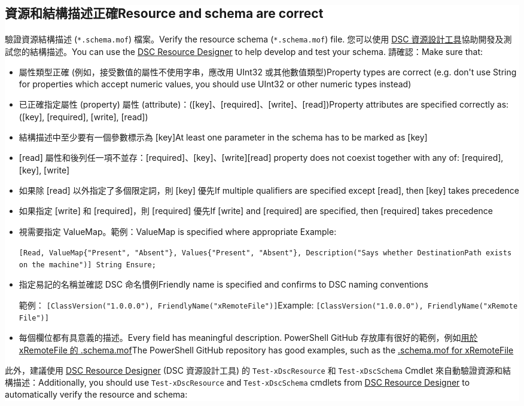 ## <a name="resource-and-schema-are-correct"></a><span data-ttu-id="68c9d-111">資源和結構描述正確</span><span class="sxs-lookup"><span data-stu-id="68c9d-111">Resource and schema are correct</span></span>

<span data-ttu-id="68c9d-112">驗證資源結構描述 (`*.schema.mof`) 檔案。</span><span class="sxs-lookup"><span data-stu-id="68c9d-112">Verify the resource schema (`*.schema.mof`) file.</span></span> <span data-ttu-id="68c9d-113">您可以使用 [DSC 資源設計工具](https://www.powershellgallery.com/packages/xDSCResourceDesigner/1.12.0.0)協助開發及測試您的結構描述。</span><span class="sxs-lookup"><span data-stu-id="68c9d-113">You can use the [DSC Resource Designer](https://www.powershellgallery.com/packages/xDSCResourceDesigner/1.12.0.0) to help develop and test your schema.</span></span> <span data-ttu-id="68c9d-114">請確認：</span><span class="sxs-lookup"><span data-stu-id="68c9d-114">Make sure that:</span></span>

- <span data-ttu-id="68c9d-115">屬性類型正確 (例如，接受數值的屬性不使用字串，應改用 UInt32 或其他數值類型)</span><span class="sxs-lookup"><span data-stu-id="68c9d-115">Property types are correct (e.g. don't use String for properties which accept numeric values, you should use UInt32 or other numeric types instead)</span></span>
- <span data-ttu-id="68c9d-116">已正確指定屬性 (property) 屬性 (attribute)：([key]、[required]、[write]、[read])</span><span class="sxs-lookup"><span data-stu-id="68c9d-116">Property attributes are specified correctly as: ([key], [required], [write], [read])</span></span>
- <span data-ttu-id="68c9d-117">結構描述中至少要有一個參數標示為 [key]</span><span class="sxs-lookup"><span data-stu-id="68c9d-117">At least one parameter in the schema has to be marked as [key]</span></span>
- <span data-ttu-id="68c9d-118">[read] 屬性和後列任一項不並存：[required]、[key]、[write]</span><span class="sxs-lookup"><span data-stu-id="68c9d-118">[read] property does not coexist together with any of: [required], [key], [write]</span></span>
- <span data-ttu-id="68c9d-119">如果除 [read] 以外指定了多個限定詞，則 [key] 優先</span><span class="sxs-lookup"><span data-stu-id="68c9d-119">If multiple qualifiers are specified except [read], then [key] takes precedence</span></span>
- <span data-ttu-id="68c9d-120">如果指定 [write] 和 [required]，則 [required] 優先</span><span class="sxs-lookup"><span data-stu-id="68c9d-120">If [write] and [required] are specified, then [required] takes precedence</span></span>
- <span data-ttu-id="68c9d-121">視需要指定 ValueMap。範例：</span><span class="sxs-lookup"><span data-stu-id="68c9d-121">ValueMap is specified where appropriate Example:</span></span>

  ```
  [Read, ValueMap{"Present", "Absent"}, Values{"Present", "Absent"}, Description("Says whether DestinationPath exists on the machine")] String Ensure;
  ```

- <span data-ttu-id="68c9d-122">指定易記的名稱並確認 DSC 命名慣例</span><span class="sxs-lookup"><span data-stu-id="68c9d-122">Friendly name is specified and confirms to DSC naming conventions</span></span>

  <span data-ttu-id="68c9d-123">範例： `[ClassVersion("1.0.0.0"), FriendlyName("xRemoteFile")]`</span><span class="sxs-lookup"><span data-stu-id="68c9d-123">Example: `[ClassVersion("1.0.0.0"), FriendlyName("xRemoteFile")]`</span></span>

- <span data-ttu-id="68c9d-124">每個欄位都有具意義的描述。</span><span class="sxs-lookup"><span data-stu-id="68c9d-124">Every field has meaningful description.</span></span> <span data-ttu-id="68c9d-125">PowerShell GitHub 存放庫有很好的範例，例如[用於 xRemoteFile 的 .schema.mof](https://github.com/dsccommunity/xPSDesiredStateConfiguration/blob/master/source/DSCResources/DSC_xRemoteFile/DSC_xRemoteFile.schema.mof)</span><span class="sxs-lookup"><span data-stu-id="68c9d-125">The PowerShell GitHub repository has good examples, such as the [.schema.mof for xRemoteFile](https://github.com/dsccommunity/xPSDesiredStateConfiguration/blob/master/source/DSCResources/DSC_xRemoteFile/DSC_xRemoteFile.schema.mof)</span></span>

<span data-ttu-id="68c9d-126">此外，建議使用 [DSC Resource Designer](https://www.powershellgallery.com/packages/xDSCResourceDesigner/1.12.0.0) (DSC 資源設計工具) 的 `Test-xDscResource` 和 `Test-xDscSchema` Cmdlet 來自動驗證資源和結構描述：</span><span class="sxs-lookup"><span data-stu-id="68c9d-126">Additionally, you should use `Test-xDscResource` and `Test-xDscSchema` cmdlets from [DSC Resource Designer](https://www.powershellgallery.com/packages/xDSCResourceDesigner/1.12.0.0) to automatically verify the resource and schema:</span></span>
